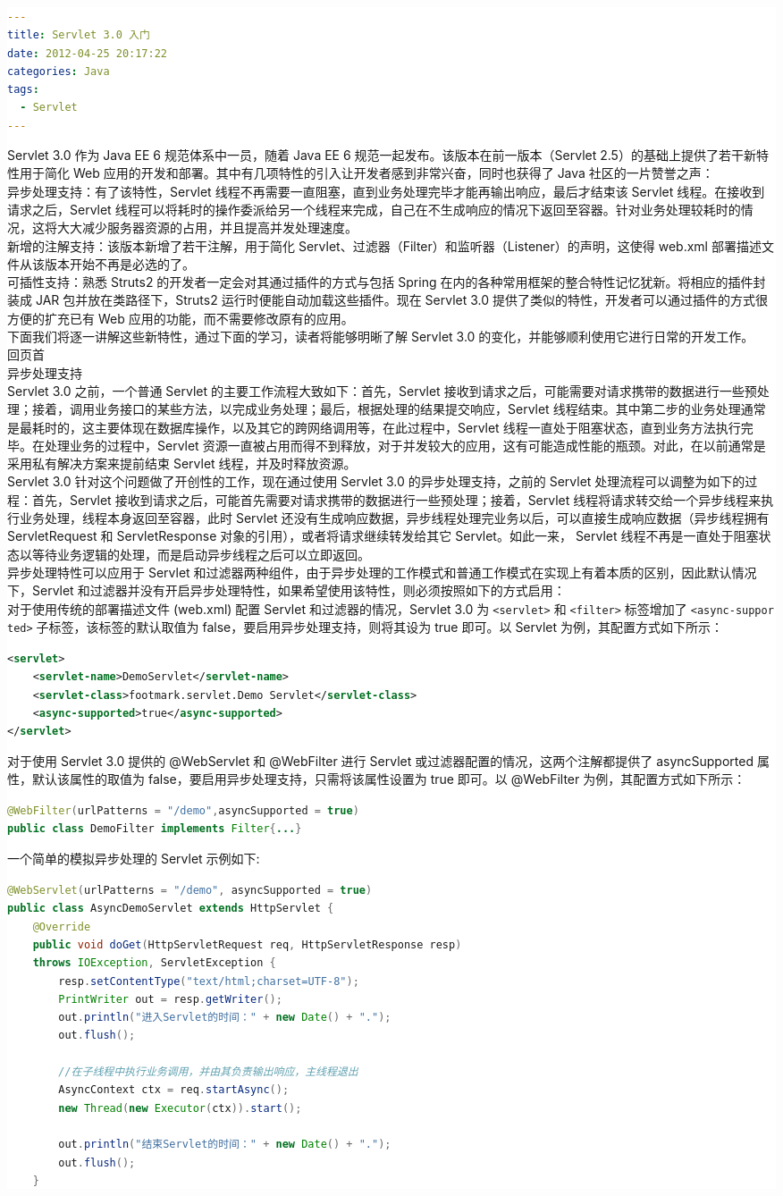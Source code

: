 ```yaml
---
title: Servlet 3.0 入门
date: 2012-04-25 20:17:22
categories: Java
tags: 
  - Servlet
---
```


Servlet 3.0 作为 Java EE 6 规范体系中一员，随着 Java EE 6 规范一起发布。该版本在前一版本（Servlet 2.5）的基础上提供了若干新特性用于简化 Web 应用的开发和部署。其中有几项特性的引入让开发者感到非常兴奋，同时也获得了 Java 社区的一片赞誉之声：  
异步处理支持：有了该特性，Servlet 线程不再需要一直阻塞，直到业务处理完毕才能再输出响应，最后才结束该 Servlet 线程。在接收到请求之后，Servlet 线程可以将耗时的操作委派给另一个线程来完成，自己在不生成响应的情况下返回至容器。针对业务处理较耗时的情况，这将大大减少服务器资源的占用，并且提高并发处理速度。  
新增的注解支持：该版本新增了若干注解，用于简化 Servlet、过滤器（Filter）和监听器（Listener）的声明，这使得 web.xml 部署描述文件从该版本开始不再是必选的了。  
可插性支持：熟悉 Struts2 的开发者一定会对其通过插件的方式与包括 Spring 在内的各种常用框架的整合特性记忆犹新。将相应的插件封装成 JAR 包并放在类路径下，Struts2 运行时便能自动加载这些插件。现在 Servlet 3.0 提供了类似的特性，开发者可以通过插件的方式很方便的扩充已有 Web 应用的功能，而不需要修改原有的应用。  
下面我们将逐一讲解这些新特性，通过下面的学习，读者将能够明晰了解 Servlet 3.0 的变化，并能够顺利使用它进行日常的开发工作。  
回页首  
异步处理支持  
Servlet 3.0 之前，一个普通 Servlet 的主要工作流程大致如下：首先，Servlet 接收到请求之后，可能需要对请求携带的数据进行一些预处理；接着，调用业务接口的某些方法，以完成业务处理；最后，根据处理的结果提交响应，Servlet 线程结束。其中第二步的业务处理通常是最耗时的，这主要体现在数据库操作，以及其它的跨网络调用等，在此过程中，Servlet 线程一直处于阻塞状态，直到业务方法执行完毕。在处理业务的过程中，Servlet 资源一直被占用而得不到释放，对于并发较大的应用，这有可能造成性能的瓶颈。对此，在以前通常是采用私有解决方案来提前结束 Servlet 线程，并及时释放资源。  
Servlet 3.0 针对这个问题做了开创性的工作，现在通过使用 Servlet 3.0 的异步处理支持，之前的 Servlet 处理流程可以调整为如下的过程：首先，Servlet 接收到请求之后，可能首先需要对请求携带的数据进行一些预处理；接着，Servlet 线程将请求转交给一个异步线程来执行业务处理，线程本身返回至容器，此时 Servlet 还没有生成响应数据，异步线程处理完业务以后，可以直接生成响应数据（异步线程拥有 ServletRequest 和 ServletResponse 对象的引用），或者将请求继续转发给其它 Servlet。如此一来， Servlet 线程不再是一直处于阻塞状态以等待业务逻辑的处理，而是启动异步线程之后可以立即返回。  
异步处理特性可以应用于 Servlet 和过滤器两种组件，由于异步处理的工作模式和普通工作模式在实现上有着本质的区别，因此默认情况下，Servlet 和过滤器并没有开启异步处理特性，如果希望使用该特性，则必须按照如下的方式启用：  
对于使用传统的部署描述文件 (web.xml) 配置 Servlet 和过滤器的情况，Servlet 3.0 为 `<servlet>` 和 `<filter>` 标签增加了 `<async-supported>` 子标签，该标签的默认取值为 false，要启用异步处理支持，则将其设为 true 即可。以 Servlet 为例，其配置方式如下所示：  
```xml
<servlet>   
    <servlet-name>DemoServlet</servlet-name>   
    <servlet-class>footmark.servlet.Demo Servlet</servlet-class>   
    <async-supported>true</async-supported>   
</servlet>   
```

对于使用 Servlet 3.0 提供的 @WebServlet 和 @WebFilter 进行 Servlet 或过滤器配置的情况，这两个注解都提供了 asyncSupported 属性，默认该属性的取值为 false，要启用异步处理支持，只需将该属性设置为 true 即可。以 @WebFilter 为例，其配置方式如下所示：  
```java
@WebFilter(urlPatterns = "/demo",asyncSupported = true)   
public class DemoFilter implements Filter{...}   
```

一个简单的模拟异步处理的 Servlet 示例如下:
```java
@WebServlet(urlPatterns = "/demo", asyncSupported = true)  
public class AsyncDemoServlet extends HttpServlet {  
    @Override  
    public void doGet(HttpServletRequest req, HttpServletResponse resp)  
    throws IOException, ServletException {  
        resp.setContentType("text/html;charset=UTF-8");  
        PrintWriter out = resp.getWriter();  
        out.println("进入Servlet的时间：" + new Date() + ".");  
        out.flush();  
  
        //在子线程中执行业务调用，并由其负责输出响应，主线程退出  
        AsyncContext ctx = req.startAsync();  
        new Thread(new Executor(ctx)).start();  
  
        out.println("结束Servlet的时间：" + new Date() + ".");  
        out.flush();  
    }  
```